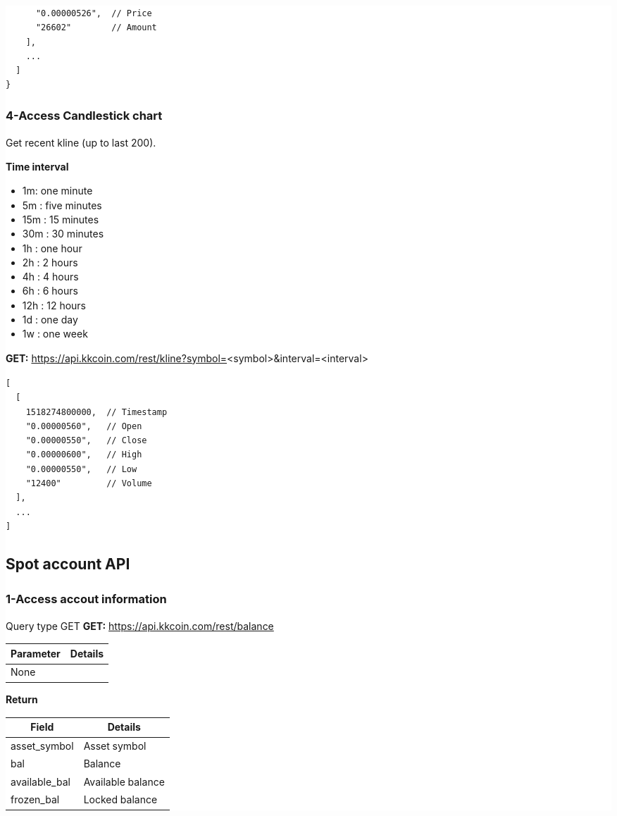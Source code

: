 ```
      "0.00000526",  // Price
      "26602"        // Amount
    ],
    ...
  ]
}
```
### 4-Access Candlestick chart
Get recent kline (up to last 200).

**Time interval**
* 1m: one minute
* 5m : five minutes
* 15m : 15 minutes
* 30m : 30 minutes
* 1h : one hour
* 2h : 2 hours
* 4h : 4 hours
* 6h : 6 hours
* 12h : 12 hours
* 1d : one day
* 1w : one week

**GET:** https://api.kkcoin.com/rest/kline?symbol=<symbol\>&interval=<interval\>

```
[
  [
    1518274800000,  // Timestamp
    "0.00000560",   // Open
    "0.00000550",   // Close
    "0.00000600",   // High
    "0.00000550",   // Low
    "12400"         // Volume
  ],
  ...
]
```
## Spot account API
### 1-Access accout information
Query type GET
**GET:** https://api.kkcoin.com/rest/balance

| Parameter   | Details   |
| ---- | ---- |
| None    |      |

**Return**

| Field            | Details     |
| ------------- | ------ |
| asset_symbol  | Asset symbol   |
| bal           | Balance    |
| available_bal | Available balance |
| frozen_bal    | Locked balance |
